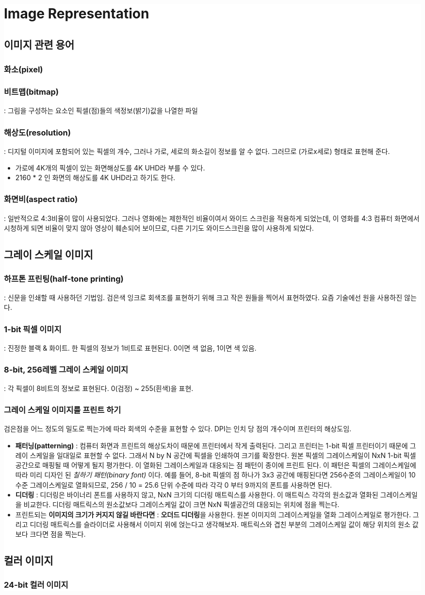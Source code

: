 # Image Representation

## 이미지 관련 용어
### 화소(pixel) 

### 비트맵(bitmap) 
: 그림을 구성하는 요소인 픽셀(점)들의 색정보(밝기)값을 나열한 파일

### 해상도(resolution) 
: 디지털 이미지에 포함되어 있는 픽셀의 개수, 그러나 가로, 세로의 화소길이 정보를 알 수 없다.  그러므로 (가로x세로) 형태로 표현해 준다. 
- 가로에 4K개의 픽셀이 있는 화면해상도를 4K UHD라 부를 수 있다.
- 2160 * 2 인 화면의 해상도를  4K UHD라고 하기도 한다.

### 화면비(aspect ratio) 
: 일반적으로 4:3비율이 많이 사용되었다. 그러나 영화에는 제한적인 비율이여서 와이드 스크린을 적용하게 되었는데, 이 영화를 4:3 컴퓨터 화면에서 시청하게 되면 비율이 맞지 않아 영상이 훼손되어 보이므로, 다른 기기도 와이드스크린을 많이 사용하게 되었다.



## 그레이 스케일 이미지

### 하프톤 프린팅(half-tone printing)
: 신문을 인쇄할 때 사용하던 기법임. 검은색 잉크로 회색조를 표현하기 위해 크고 작은 원들을 찍어서 표현하였다. 요즘 기술에선 원을 사용하진 않는다.

### 1-bit 픽셀 이미지
: 진정한 블랙 & 화이트. 한 픽셀의 정보가 1비트로 표현된다. 0이면 색 없음, 1이면 색 있음.

### 8-bit, 256레벨 그레이 스케일 이미지
: 각 픽셀이 8비트의 정보로 표현된다. 0(검정) ~ 255(흰색)을 표현.

### 그레이 스케일 이미지를 프린트 하기
검은점을 어느 정도의 밀도로 찍는가에 따라 회색의 수준을 표현할 수 있다. DPI는 인치 당 점의 개수이며 프린터의 해상도임.

- **패터닝(patterning)** :  컴퓨터 화면과 프린트의 해상도차이 때문에 프린터에서 작게 출력된다. 그리고 프린터는 1-bit 픽셀 프린터이기 때문에 그레이 스케일을 일대일로 표현할 수 없다. 그래서 N by N 공간에 픽셀을 인쇄하여 크기를 확장한다. 원본 픽셀의 그레이스케일이 NxN 1-bit 픽셀 공간으로 매핑될 때 어떻게 될지 평가한다. 이 열화된 그레이스케일과 대응되는 점 패턴이 종이에 프린트 된다. 이 패턴은 픽셀의 그레이스케일에 따라 미리 디자인 된 *칠하기 패턴(binary font)* 이다. 예를 들어, 8-bit 픽셀의 점 하나가 3x3 공간에 매핑된다면 256수준의 그레이스케일이 10수준 그레이스케일로 열화되므로, 256 / 10 = 25.6 단위 수준에 따라 각각 0 부터 9까지의 폰트를 사용하면 된다.
- **디더링** : 디더링은 바이너리 폰트를 사용하지 않고,  NxN 크기의 디더링 매트릭스를 사용한다. 이 매트릭스 각각의 원소값과 열화된 그레이스케일을 비교한다. 디더링 매트릭스의 원소값보다 그레이스케일 값이 크면 NxN 픽셀공간의 대응되는 위치에 점을 찍는다. 
- 프린트되는 **이미지의 크기가 커지지 않길 바란다면** : **오더드 디더링**을 사용한다. 원본 이미지의 그레이스케일을 열화 그레이스케일로 평가한다. 그리고 디더링 매트릭스를 슬라이더로 사용해서 이미지 위에 얹는다고 생각해보자. 매트릭스와 겹친 부분의 그레이스케일 값이 해당 위치의 원소 값보다 크다면 점을 찍는다.

## 컬러 이미지

### 24-bit 컬러 이미지
